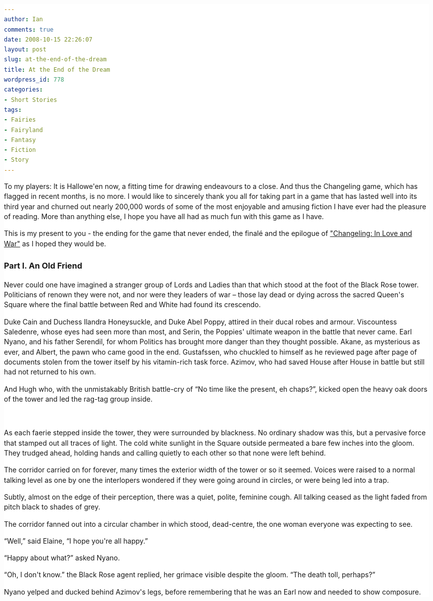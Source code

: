 ```yaml
---
author: Ian
comments: true
date: 2008-10-15 22:26:07
layout: post
slug: at-the-end-of-the-dream
title: At the End of the Dream
wordpress_id: 778
categories:
- Short Stories
tags:
- Fairies
- Fairyland
- Fantasy
- Fiction
- Story
---
```


<div id="notes">
<p>To my players:  It is Hallowe&#039;en now, a fitting time for drawing endeavours to a close.  And thus the Changeling game, which has flagged in recent months, is no more.  I would like to sincerely thank you all for taking part in a game that has lasted well into its third year and churned out nearly 200,000 words of some of the most enjoyable and amusing fiction I have ever had the pleasure of reading.  More than anything else, I hope you have all had as much fun with this game as I have.</p>
<p>This is my present to you - the ending for the game that never ended, the finalé and the epilogue of <a href="../changeling-in-love-and-war">"Changeling: In Love and War"</a> as I hoped they would be.</p>
</div>
<div>
<h3>Part I.  An Old Friend</h3>
<p>Never could one have imagined a stranger group of Lords and Ladies than that which stood at the foot of the Black Rose tower.  Politicians of renown they were not, and nor were they leaders of war – those lay dead or dying across the sacred Queen&#039;s Square where the final battle between Red and White had found its crescendo.</p>
<p>Duke Cain and Duchess Ilandra Honeysuckle, and Duke Abel Poppy, attired in their ducal robes and armour.  Viscountess Saledenre, whose eyes had seen more than most, and Serin, the Poppies&#039; ultimate weapon in the battle that never came.  Earl Nyano, and his father Serendil, for whom Politics has brought more danger than they thought possible.  Akane, as mysterious as ever, and Albert, the pawn who came good in the end.  Gustafssen, who chuckled to himself as he reviewed page after page of documents stolen from the tower itself by his vitamin-rich task force.  Azimov, who had saved House after House in battle but still had not returned to his own.</p>
<p>And Hugh who, with the unmistakably British battle-cry of “No time like the present, eh chaps?”, kicked open the heavy oak doors of the tower and led the rag-tag group inside.</p>
<br />
<p>As each faerie stepped inside the tower, they were surrounded by blackness.  No ordinary shadow was this, but a pervasive force that stamped out all traces of light.  The cold white sunlight in the Square outside permeated a bare few inches into the gloom.  They trudged ahead, holding hands and calling quietly to each other so that none were left behind.</p>
<p>The corridor carried on for forever, many times the exterior width of the tower or so it seemed.  Voices were raised to a normal talking level as one by one the interlopers wondered if they were going around in circles, or were being led into a trap.</p>
<p>Subtly, almost on the edge of their perception, there was a quiet, polite, feminine cough.  All talking ceased as the light faded from pitch black to shades of grey.</p>
<p>The corridor fanned out into a circular chamber in which stood, dead-centre, the one woman everyone was expecting to see.</p>
<p>“Well,” said Elaine, “I hope you&#039;re all happy.”</p>
<p>“Happy about what?” asked Nyano.</p>
<p>“Oh, I don&#039;t know.” the Black Rose agent replied, her grimace visible despite the gloom.  “The death toll, perhaps?”</p>
<p>Nyano yelped and ducked behind Azimov&#039;s legs, before remembering that he was an Earl now and needed to show composure.</p>